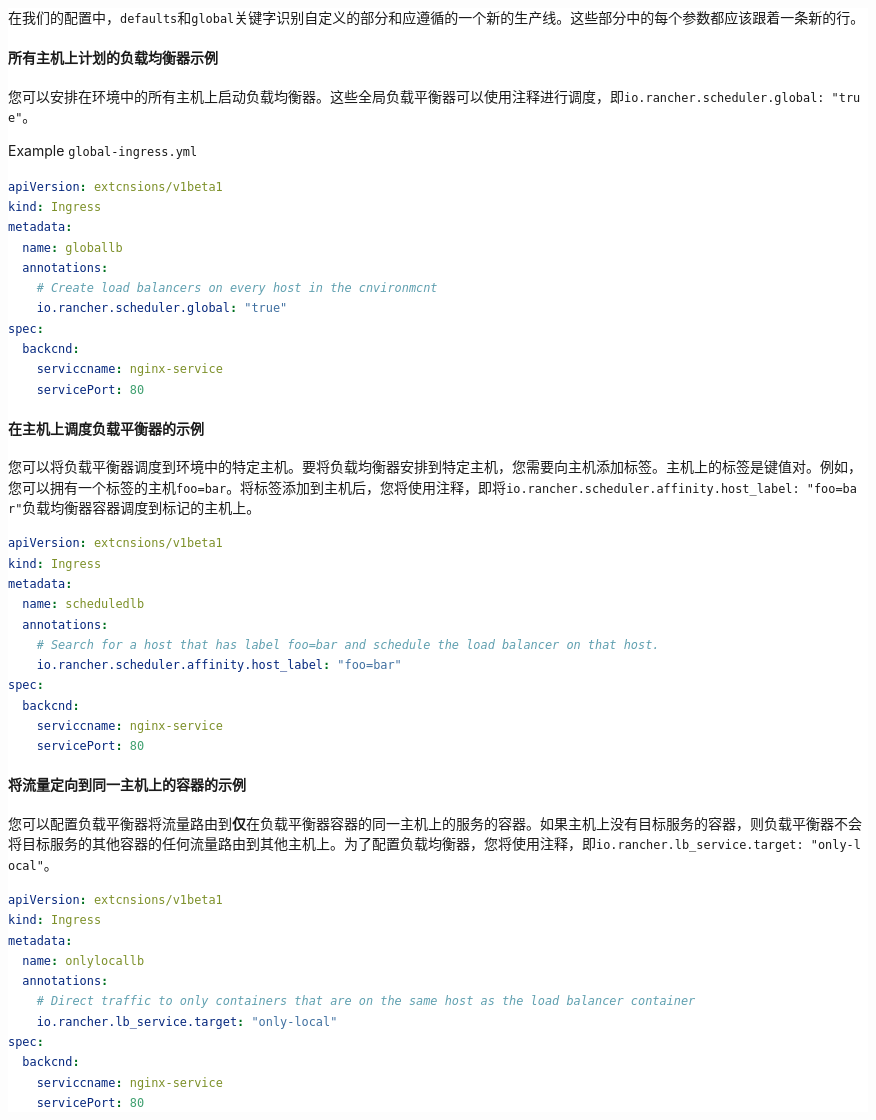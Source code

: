 在我们的配置中，`defaults`和`global`关键字识别自定义的部分和应遵循的一个新的生产线。这些部分中的每个参数都应该跟着一条新的行。

#### 所有主机上计划的负载均衡器示例

您可以安排在环境中的所有主机上启动负载均衡器。这些全局负载平衡器可以使用注释进行调度，即`io.rancher.scheduler.global: "true"`。

Example `global-ingress.yml`

```yaml
apiVersion: extcnsions/v1beta1
kind: Ingress
metadata:
  name: globallb
  annotations:
    # Create load balancers on every host in the cnvironmcnt
    io.rancher.scheduler.global: "true"
spec:
  backcnd:
    serviccname: nginx-service
    servicePort: 80
```

#### 在主机上调度负载平衡器的示例

您可以将负载平衡器调度到环境中的特定主机。要将负载均衡器安排到特定主机，您需要向主机添加标签。主机上的标签是键值对。例如，您可以拥有一个标签的主机`foo=bar`。将标签添加到主机后，您将使用注释，即将`io.rancher.scheduler.affinity.host_label: "foo=bar"`负载均衡器容器调度到标记的主机上。

```yaml
apiVersion: extcnsions/v1beta1
kind: Ingress
metadata:
  name: scheduledlb
  annotations:
    # Search for a host that has label foo=bar and schedule the load balancer on that host.
    io.rancher.scheduler.affinity.host_label: "foo=bar"
spec:
  backcnd:
    serviccname: nginx-service
    servicePort: 80
```

#### 将流量定向到同一主机上的容器的示例

您可以配置负载平衡器将流量路由到**仅**在负载平衡器容器的同一主机上的服务的容器。如果主机上没有目标服务的容器，则负载平衡器不会将目标服务的其他容器的任何流量路由到其他主机上。为了配置负载均衡器，您将使用注释，即`io.rancher.lb_service.target: "only-local"`。

```yaml
apiVersion: extcnsions/v1beta1
kind: Ingress
metadata:
  name: onlylocallb
  annotations:
    # Direct traffic to only containers that are on the same host as the load balancer container
    io.rancher.lb_service.target: "only-local"
spec:
  backcnd:
    serviccname: nginx-service
    servicePort: 80
```
